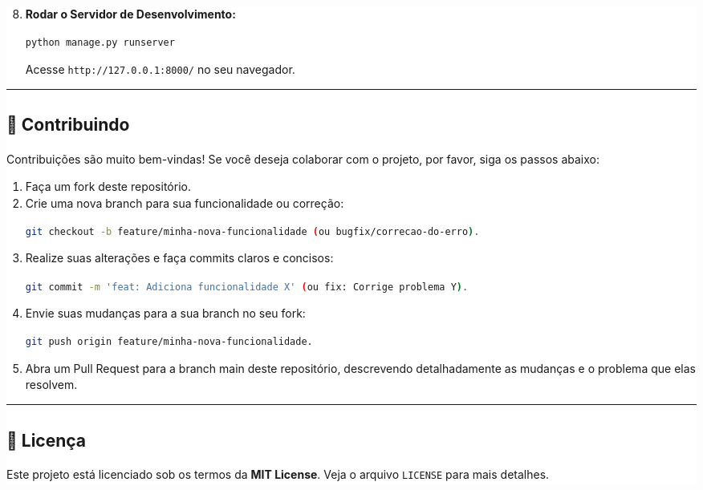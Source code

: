 8.  **Rodar o Servidor de Desenvolvimento:**
    ```bash
    python manage.py runserver
    ```
    Acesse `http://127.0.0.1:8000/` no seu navegador.

---

## 🤝 Contribuindo
Contribuições são muito bem-vindas! Se você deseja colaborar com o projeto, por favor, siga os passos abaixo:

1. Faça um fork deste repositório.
2. Crie uma nova branch para sua funcionalidade ou correção: 
    ```bash
    git checkout -b feature/minha-nova-funcionalidade (ou bugfix/correcao-do-erro).
    ```
3. Realize suas alterações e faça commits claros e concisos: 
    ```bash
    git commit -m 'feat: Adiciona funcionalidade X' (ou fix: Corrige problema Y).
    ```
4. Envie suas mudanças para a sua branch no seu fork:
    ```bash
    git push origin feature/minha-nova-funcionalidade.
    ```
5. Abra um Pull Request para a branch main deste repositório, descrevendo detalhadamente as mudanças e o problema que elas resolvem.

---

## 🧾 Licença

Este projeto está licenciado sob os termos da **MIT License**. Veja o arquivo `LICENSE` para mais detalhes.
